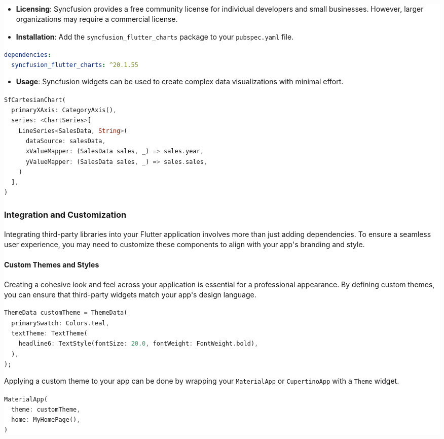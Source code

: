 - **Licensing**: Syncfusion provides a free community license for individual developers and small businesses. However, larger organizations may require a commercial license.

- **Installation**: Add the `syncfusion_flutter_charts` package to your `pubspec.yaml` file.

```yaml
dependencies:
  syncfusion_flutter_charts: ^20.1.55
```

- **Usage**: Syncfusion widgets can be used to create complex data visualizations with minimal effort.

```dart
SfCartesianChart(
  primaryXAxis: CategoryAxis(),
  series: <ChartSeries>[
    LineSeries<SalesData, String>(
      dataSource: salesData,
      xValueMapper: (SalesData sales, _) => sales.year,
      yValueMapper: (SalesData sales, _) => sales.sales,
    )
  ],
)
```

### Integration and Customization

Integrating third-party libraries into your Flutter application involves more than just adding dependencies. To ensure a seamless user experience, you may need to customize these components to align with your app's branding and style.

#### Custom Themes and Styles

Creating a cohesive look and feel across your application is essential for a professional appearance. By defining custom themes, you can ensure that third-party widgets match your app's design language.

```dart
ThemeData customTheme = ThemeData(
  primarySwatch: Colors.teal,
  textTheme: TextTheme(
    headline6: TextStyle(fontSize: 20.0, fontWeight: FontWeight.bold),
  ),
);
```

Applying a custom theme to your app can be done by wrapping your `MaterialApp` or `CupertinoApp` with a `Theme` widget.

```dart
MaterialApp(
  theme: customTheme,
  home: MyHomePage(),
)
```
